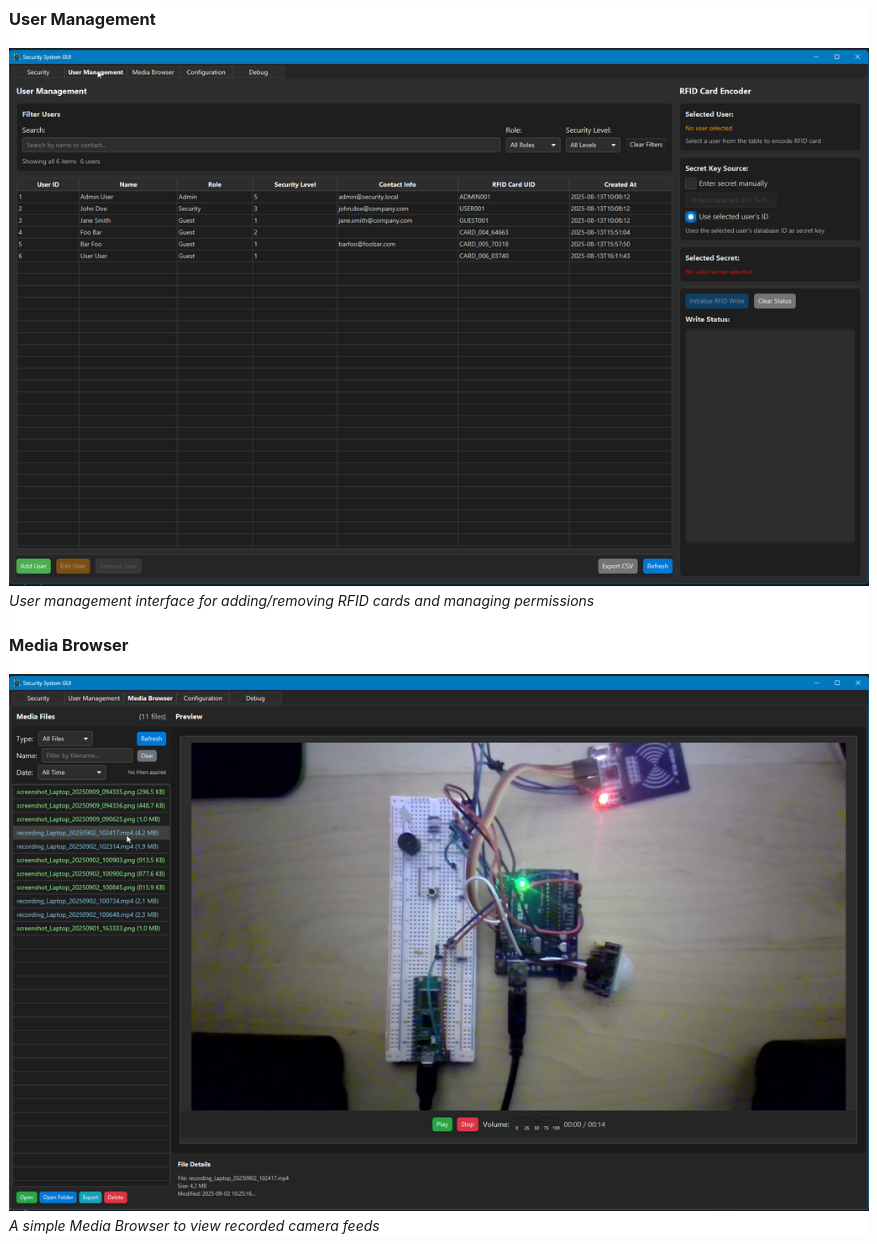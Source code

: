 ### User Management
![User Management](docs/images/user-management.png)
*User management interface for adding/removing RFID cards and managing permissions*

### Media Browser
![Media Browser](docs/images/media-browser-tab.png)
*A simple Media Browser to view recorded camera feeds*
